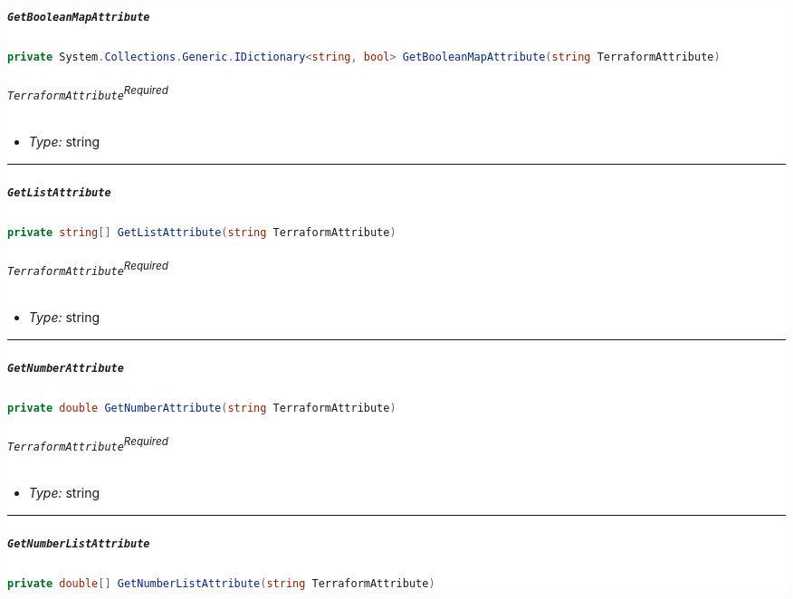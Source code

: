 ##### `GetBooleanMapAttribute` <a name="GetBooleanMapAttribute" id="rhizo-co-terraform-provider-lacework.alertChannelPagerduty.AlertChannelPagerduty.getBooleanMapAttribute"></a>

```csharp
private System.Collections.Generic.IDictionary<string, bool> GetBooleanMapAttribute(string TerraformAttribute)
```

###### `TerraformAttribute`<sup>Required</sup> <a name="TerraformAttribute" id="rhizo-co-terraform-provider-lacework.alertChannelPagerduty.AlertChannelPagerduty.getBooleanMapAttribute.parameter.terraformAttribute"></a>

- *Type:* string

---

##### `GetListAttribute` <a name="GetListAttribute" id="rhizo-co-terraform-provider-lacework.alertChannelPagerduty.AlertChannelPagerduty.getListAttribute"></a>

```csharp
private string[] GetListAttribute(string TerraformAttribute)
```

###### `TerraformAttribute`<sup>Required</sup> <a name="TerraformAttribute" id="rhizo-co-terraform-provider-lacework.alertChannelPagerduty.AlertChannelPagerduty.getListAttribute.parameter.terraformAttribute"></a>

- *Type:* string

---

##### `GetNumberAttribute` <a name="GetNumberAttribute" id="rhizo-co-terraform-provider-lacework.alertChannelPagerduty.AlertChannelPagerduty.getNumberAttribute"></a>

```csharp
private double GetNumberAttribute(string TerraformAttribute)
```

###### `TerraformAttribute`<sup>Required</sup> <a name="TerraformAttribute" id="rhizo-co-terraform-provider-lacework.alertChannelPagerduty.AlertChannelPagerduty.getNumberAttribute.parameter.terraformAttribute"></a>

- *Type:* string

---

##### `GetNumberListAttribute` <a name="GetNumberListAttribute" id="rhizo-co-terraform-provider-lacework.alertChannelPagerduty.AlertChannelPagerduty.getNumberListAttribute"></a>

```csharp
private double[] GetNumberListAttribute(string TerraformAttribute)
```
